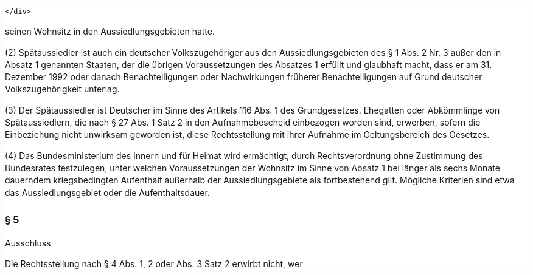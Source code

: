     </div>

seinen Wohnsitz in den Aussiedlungsgebieten hatte.

</div>

<div class="jurAbsatz">

(2) Spätaussiedler ist auch ein deutscher Volkszugehöriger aus den
Aussiedlungsgebieten des § 1 Abs. 2 Nr. 3 außer den in Absatz 1
genannten Staaten, der die übrigen Voraussetzungen des Absatzes 1
erfüllt und glaubhaft macht, dass er am 31. Dezember 1992 oder danach
Benachteiligungen oder Nachwirkungen früherer Benachteiligungen auf
Grund deutscher Volkszugehörigkeit unterlag.

</div>

<div class="jurAbsatz">

(3) Der Spätaussiedler ist Deutscher im Sinne des Artikels 116 Abs. 1
des Grundgesetzes. Ehegatten oder Abkömmlinge von Spätaussiedlern, die
nach § 27 Abs. 1 Satz 2 in den Aufnahmebescheid einbezogen worden sind,
erwerben, sofern die Einbeziehung nicht unwirksam geworden ist, diese
Rechtsstellung mit ihrer Aufnahme im Geltungsbereich des Gesetzes.

</div>

<div class="jurAbsatz">

(4) Das Bundesministerium des Innern und für Heimat wird ermächtigt,
durch Rechtsverordnung ohne Zustimmung des Bundesrates festzulegen,
unter welchen Voraussetzungen der Wohnsitz im Sinne von Absatz 1 bei
länger als sechs Monate dauerndem kriegsbedingten Aufenthalt außerhalb
der Aussiedlungsgebiete als fortbestehend gilt. Mögliche Kriterien sind
etwa das Aussiedlungsgebiet oder die Aufenthaltsdauer.

</div>

</div>

</div>

</div>

<span id="BJNR002010953BJNE002905310.html"></span>

### § 5  
Ausschluss

<div>

<div class="jnhtml">

<div>

<div class="jurAbsatz">

Die Rechtsstellung nach § 4 Abs. 1, 2 oder Abs. 3 Satz 2 erwirbt nicht,
wer
